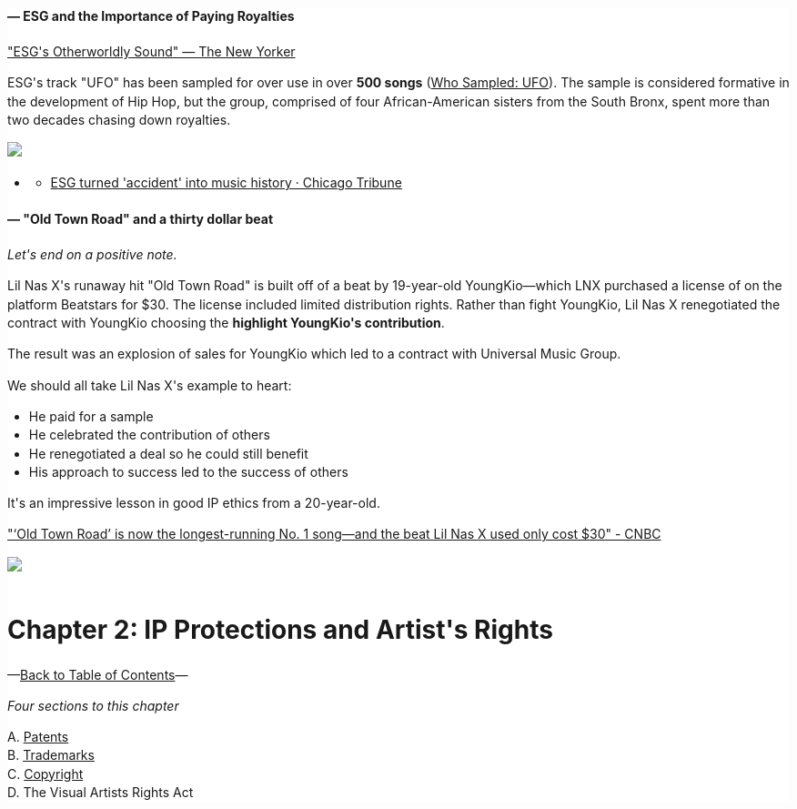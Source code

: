 #### — ESG and the Importance of Paying Royalties
["ESG's Otherworldly Sound" — The New Yorker](https://www.newyorker.com/magazine/2018/03/05/esgs-otherworldly-sound)

ESG's track "UFO" has been sampled for over use in over **500 songs** ([Who Sampled: UFO](https://www.whosampled.com/ESG/?fbclid=IwAR1HTgiLgEaW0D-bfM0tX3c9jv-lcGjisghVXBKbrxxEFIb6yDUQntysiVg)). The sample is considered formative in the development of Hip Hop, but the group, comprised of four African-American sisters from the South Bronx, spent more than two decades chasing down royalties. 


[![](https://www.chicagotribune.com/resizer/CsW78zG9HG89uXMuBAgFq_vfZUU=/800x449/top/www.trbimg.com/img-5b0322d2/turbine/ct-1526932174-kmdz8hhkcb-snap-image)](https://www.chicagotribune.com/entertainment/music/ct-ott-esg-interview-0525-story.html)

* * [ESG turned 'accident' into music history · Chicago Tribune](https://www.chicagotribune.com/entertainment/music/ct-ott-esg-interview-0525-story.html)

#### — "Old Town Road" and a thirty dollar beat
*Let's end on a positive note.*

Lil Nas X's runaway hit "Old Town Road" is built off of a beat by 19-year-old YoungKio—which LNX purchased a license of on the platform Beatstars for $30. The license included limited distribution rights. Rather than fight YoungKio, Lil Nas X renegotiated the contract with YoungKio choosing the **highlight YoungKio's contribution**. 

The result was an explosion of sales for YoungKio which led to a contract with Universal Music Group. 

We should all take Lil Nas X's example to heart: 

* He paid for a sample
* He celebrated the contribution of others
* He renegotiated a deal so he could still benefit
* His approach to success led to the success of others 

It's an impressive lesson in good IP ethics from a 20-year-old. 

["‘Old Town Road’ is now the longest-running No. 1 song—and the beat Lil Nas X used only cost $30" - CNBC](https://www.cnbc.com/2019/07/23/lil-nas-x-bought-the-beat-used-in-old-town-road-for-30-on-beatstars.html?utm_source=America%27s+Newsletter+-+Healthy&utm_campaign=a3a88ca9bf-EMAIL_CAMPAIGN_2019_07_25_11_50&utm_medium=email&utm_term=0_227afee7f3-a3a88ca9bf-91429215)

[![](https://image.cnbcfm.com/api/v1/image/106035152-1563904922104gettyimages-1157905228.jpg?v=1563906250&w=1400&h=950)](https://www.cnbc.com/2019/07/23/lil-nas-x-bought-the-beat-used-in-old-town-road-for-30-on-beatstars.html?utm_source=America%27s+Newsletter+-+Healthy&utm_campaign=a3a88ca9bf-EMAIL_CAMPAIGN_2019_07_25_11_50&utm_medium=email&utm_term=0_227afee7f3-a3a88ca9bf-91429215)

# <a name="two">Chapter 2: IP Protections and Artist's Rights</a>

—[Back to Table of Contents](#table)—

*Four sections to this chapter*

A. [Patents](#patents)  
B. [Trademarks](#trade)   
C. [Copyright](#copy)  
D. The Visual Artists Rights Act  
